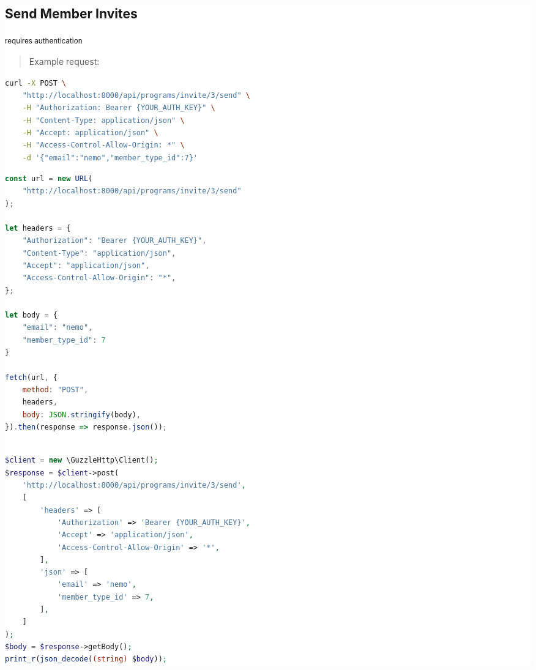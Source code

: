 
## Send Member Invites

<small class="badge badge-darkred">requires authentication</small>



> Example request:

```bash
curl -X POST \
    "http://localhost:8000/api/programs/invite/3/send" \
    -H "Authorization: Bearer {YOUR_AUTH_KEY}" \
    -H "Content-Type: application/json" \
    -H "Accept: application/json" \
    -H "Access-Control-Allow-Origin: *" \
    -d '{"email":"nemo","member_type_id":7}'

```

```javascript
const url = new URL(
    "http://localhost:8000/api/programs/invite/3/send"
);

let headers = {
    "Authorization": "Bearer {YOUR_AUTH_KEY}",
    "Content-Type": "application/json",
    "Accept": "application/json",
    "Access-Control-Allow-Origin": "*",
};

let body = {
    "email": "nemo",
    "member_type_id": 7
}

fetch(url, {
    method: "POST",
    headers,
    body: JSON.stringify(body),
}).then(response => response.json());
```

```php

$client = new \GuzzleHttp\Client();
$response = $client->post(
    'http://localhost:8000/api/programs/invite/3/send',
    [
        'headers' => [
            'Authorization' => 'Bearer {YOUR_AUTH_KEY}',
            'Accept' => 'application/json',
            'Access-Control-Allow-Origin' => '*',
        ],
        'json' => [
            'email' => 'nemo',
            'member_type_id' => 7,
        ],
    ]
);
$body = $response->getBody();
print_r(json_decode((string) $body));
```
